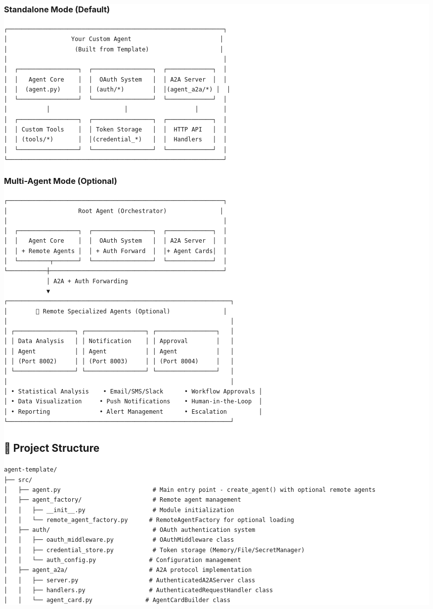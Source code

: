 ### Standalone Mode (Default)
```
┌─────────────────────────────────────────────────────────────┐
│                  Your Custom Agent                         │
│                   (Built from Template)                    │
│                                                             │
│  ┌─────────────────┐  ┌─────────────────┐  ┌─────────────┐  │
│  │   Agent Core    │  │  OAuth System   │  │ A2A Server  │  │
│  │  (agent.py)     │  │ (auth/*)        │  │(agent_a2a/*) │  │
│  └─────────────────┘  └─────────────────┘  └─────────────┘  │
│           │                     │                   │       │
│  ┌─────────────────┐  ┌─────────────────┐  ┌─────────────┐  │
│  │ Custom Tools    │  │ Token Storage   │  │  HTTP API   │  │
│  │ (tools/*)       │  │(credential_*)   │  │  Handlers   │  │
│  └─────────────────┘  └─────────────────┘  └─────────────┘  │
└─────────────────────────────────────────────────────────────┘
```

### Multi-Agent Mode (Optional)
```
┌─────────────────────────────────────────────────────────────┐
│                    Root Agent (Orchestrator)               │
│                                                             │
│  ┌─────────────────┐  ┌─────────────────┐  ┌─────────────┐  │
│  │   Agent Core    │  │  OAuth System   │  │ A2A Server  │  │
│  │ + Remote Agents │  │ + Auth Forward  │  │+ Agent Cards│  │
│  └─────────┬───────┘  └─────────────────┘  └─────────────┘  │
└───────────┼─────────────────────────────────────────────────┘
            │ A2A + Auth Forwarding
            ▼
┌───────────────────────────────────────────────────────────────┐
│        🔗 Remote Specialized Agents (Optional)               │
│                                                               │
│ ┌─────────────────┐ ┌─────────────────┐ ┌─────────────────┐   │
│ │ Data Analysis   │ │ Notification    │ │ Approval        │   │
│ │ Agent           │ │ Agent           │ │ Agent           │   │
│ │ (Port 8002)     │ │ (Port 8003)     │ │ (Port 8004)     │   │
│ └─────────────────┘ └─────────────────┘ └─────────────────┘   │
│                                                               │
│ • Statistical Analysis    • Email/SMS/Slack      • Workflow Approvals │
│ • Data Visualization     • Push Notifications    • Human-in-the-Loop  │
│ • Reporting              • Alert Management      • Escalation         │
└───────────────────────────────────────────────────────────────┘
```

## 📁 Project Structure

```
agent-template/
├── src/
│   ├── agent.py                          # Main entry point - create_agent() with optional remote agents
│   ├── agent_factory/                    # Remote agent management
│   │   ├── __init__.py                   # Module initialization
│   │   └── remote_agent_factory.py      # RemoteAgentFactory for optional loading
│   ├── auth/                             # OAuth authentication system
│   │   ├── oauth_middleware.py           # OAuthMiddleware class
│   │   ├── credential_store.py           # Token storage (Memory/File/SecretManager)
│   │   └── auth_config.py               # Configuration management
│   ├── agent_a2a/                       # A2A protocol implementation
│   │   ├── server.py                    # AuthenticatedA2AServer class
│   │   ├── handlers.py                  # AuthenticatedRequestHandler class
│   │   └── agent_card.py               # AgentCardBuilder class
```